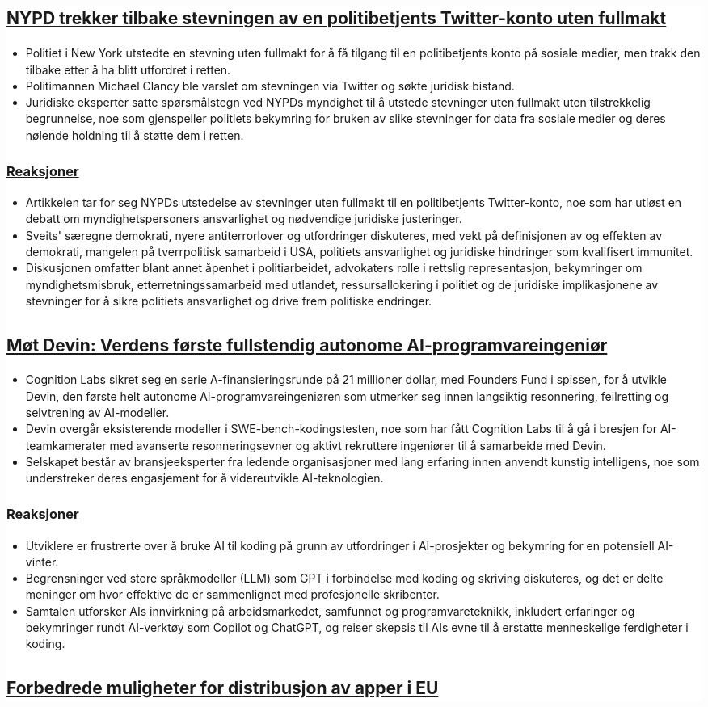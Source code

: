 ## [NYPD trekker tilbake stevningen av en politibetjents Twitter-konto uten fullmakt](https://hellgatenyc.com/nypd-warrantless-subpoena-copwatcher-social-media)

- Politiet i New York utstedte en stevning uten fullmakt for å få tilgang til en politibetjents konto på sosiale medier, men trakk den tilbake etter å ha blitt utfordret i retten.
- Politimannen Michael Clancy ble varslet om stevningen via Twitter og søkte juridisk bistand.
- Juridiske eksperter satte spørsmålstegn ved NYPDs myndighet til å utstede stevninger uten fullmakt uten tilstrekkelig begrunnelse, noe som gjenspeiler politiets bekymring for bruken av slike stevninger for data fra sosiale medier og deres nølende holdning til å støtte dem i retten.

### [Reaksjoner](https://news.ycombinator.com/item?id=39681920)

- Artikkelen tar for seg NYPDs utstedelse av stevninger uten fullmakt til en politibetjents Twitter-konto, noe som har utløst en debatt om myndighetspersoners ansvarlighet og nødvendige juridiske justeringer.
- Sveits' særegne demokrati, nyere antiterrorlover og utfordringer diskuteres, med vekt på definisjonen av og effekten av demokrati, mangelen på tverrpolitisk samarbeid i USA, politiets ansvarlighet og juridiske hindringer som kvalifisert immunitet.
- Diskusjonen omfatter blant annet åpenhet i politiarbeidet, advokaters rolle i rettslig representasjon, bekymringer om myndighetsmisbruk, etterretningssamarbeid med utlandet, ressursallokering i politiet og de juridiske implikasjonene av stevninger for å sikre politiets ansvarlighet og drive frem politiske endringer.

## [Møt Devin: Verdens første fullstendig autonome AI-programvareingeniør](https://www.cognition-labs.com/blog)

- Cognition Labs sikret seg en serie A-finansieringsrunde på 21 millioner dollar, med Founders Fund i spissen, for å utvikle Devin, den første helt autonome AI-programvareingeniøren som utmerker seg innen langsiktig resonnering, feilretting og selvtrening av AI-modeller.
- Devin overgår eksisterende modeller i SWE-bench-kodingstesten, noe som har fått Cognition Labs til å gå i bresjen for AI-teamkamerater med avanserte resonneringsevner og aktivt rekruttere ingeniører til å samarbeide med Devin.
- Selskapet består av bransjeeksperter fra ledende organisasjoner med lang erfaring innen anvendt kunstig intelligens, noe som understreker deres engasjement for å videreutvikle AI-teknologien.

### [Reaksjoner](https://news.ycombinator.com/item?id=39679787)

- Utviklere er frustrerte over å bruke AI til koding på grunn av utfordringer i AI-prosjekter og bekymring for en potensiell AI-vinter.
- Begrensninger ved store språkmodeller (LLM) som GPT i forbindelse med koding og skriving diskuteres, og det er delte meninger om hvor effektive de er sammenlignet med profesjonelle skribenter.
- Samtalen utforsker AIs innvirkning på arbeidsmarkedet, samfunnet og programvareteknikk, inkludert erfaringer og bekymringer rundt AI-verktøy som Copilot og ChatGPT, og reiser skepsis til AIs evne til å erstatte menneskelige ferdigheter i koding.

## [Forbedrede muligheter for distribusjon av apper i EU](https://developer.apple.com/news/?id=8c1m8hqt)
